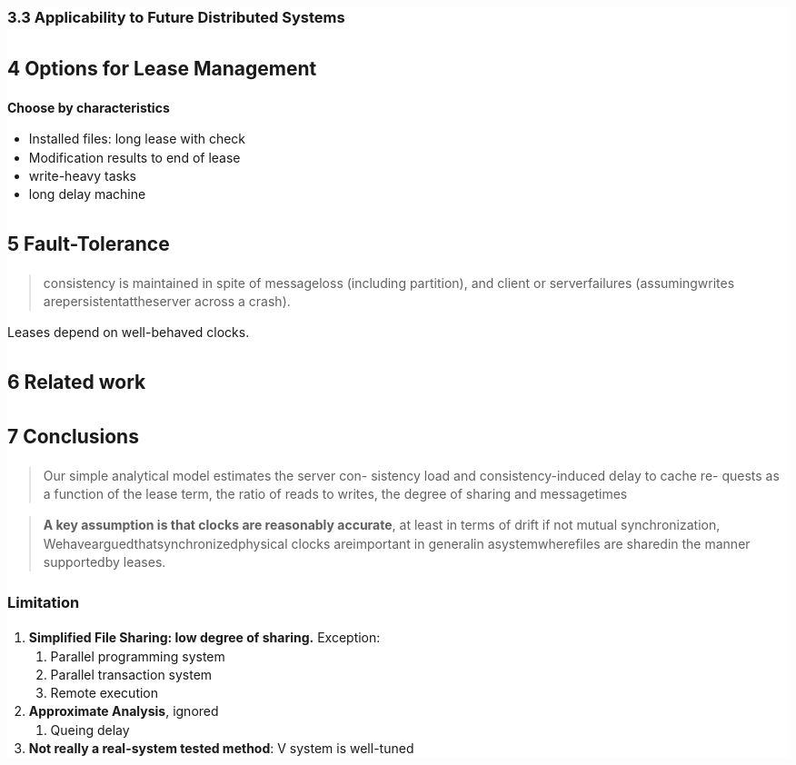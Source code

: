 





### 3.3 Applicability to Future Distributed Systems







## 4 Options for Lease Management

**Choose by characteristics**

- Installed files: long lease with check
- Modification results to end of lease
- write-heavy tasks 
- long delay machine

## 5 Fault-Tolerance



> consistency is maintained in spite of messageloss (including partition), and client or serverfailures (assumingwrites arepersistentattheserver across a crash).

Leases depend on well-behaved clocks.



## 6 Related work



## 7 Conclusions



> Our simple analytical model estimates the server con-
> sistency load and consistency-induced delay to cache re-
> quests as a function of the lease term, the ratio of reads
> to writes, the degree of sharing and messagetimes



> **A key assumption is that clocks are reasonably accurate**, at least in terms of drift if not mutual synchronization, Wehavearguedthatsynchronizedphysical clocks areimportant in generalin asystemwherefiles are sharedin the manner supportedby leases.



### Limitation

1. **Simplified File Sharing: low degree of sharing.** Exception: 
   1. Parallel programming system
   2. Parallel transaction system
   3. Remote execution
2. **Approximate Analysis**, ignored
   1. Queing delay
3. **Not really a real-system tested method**: V system is well-tuned
